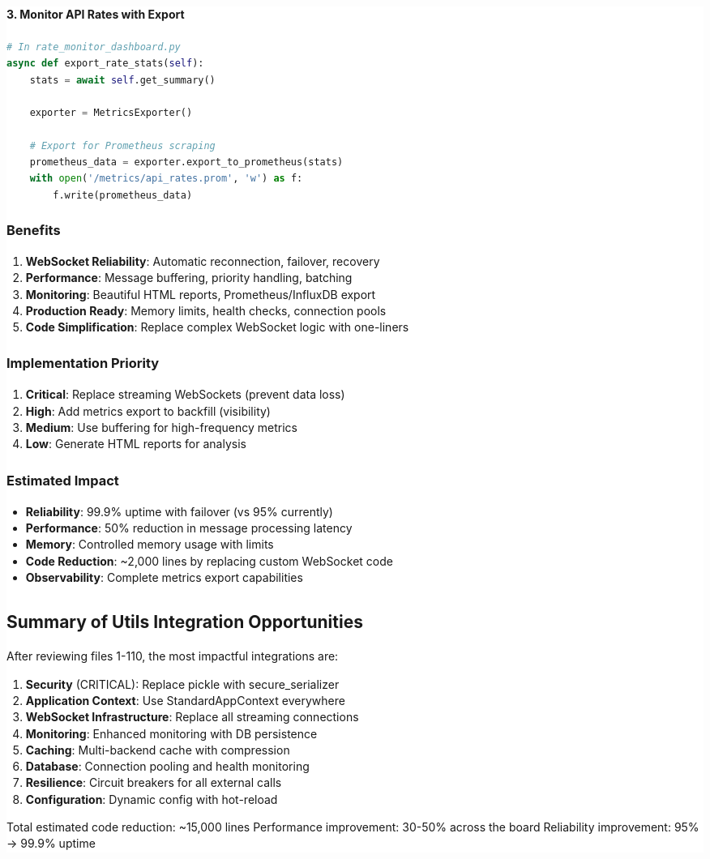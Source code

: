 #### 3. Monitor API Rates with Export
```python
# In rate_monitor_dashboard.py
async def export_rate_stats(self):
    stats = await self.get_summary()
    
    exporter = MetricsExporter()
    
    # Export for Prometheus scraping
    prometheus_data = exporter.export_to_prometheus(stats)
    with open('/metrics/api_rates.prom', 'w') as f:
        f.write(prometheus_data)
```

### Benefits

1. **WebSocket Reliability**: Automatic reconnection, failover, recovery
2. **Performance**: Message buffering, priority handling, batching
3. **Monitoring**: Beautiful HTML reports, Prometheus/InfluxDB export
4. **Production Ready**: Memory limits, health checks, connection pools
5. **Code Simplification**: Replace complex WebSocket logic with one-liners

### Implementation Priority

1. **Critical**: Replace streaming WebSockets (prevent data loss)
2. **High**: Add metrics export to backfill (visibility)
3. **Medium**: Use buffering for high-frequency metrics
4. **Low**: Generate HTML reports for analysis

### Estimated Impact

- **Reliability**: 99.9% uptime with failover (vs 95% currently)
- **Performance**: 50% reduction in message processing latency
- **Memory**: Controlled memory usage with limits
- **Code Reduction**: ~2,000 lines by replacing custom WebSocket code
- **Observability**: Complete metrics export capabilities

## Summary of Utils Integration Opportunities

After reviewing files 1-110, the most impactful integrations are:

1. **Security** (CRITICAL): Replace pickle with secure_serializer
2. **Application Context**: Use StandardAppContext everywhere
3. **WebSocket Infrastructure**: Replace all streaming connections
4. **Monitoring**: Enhanced monitoring with DB persistence
5. **Caching**: Multi-backend cache with compression
6. **Database**: Connection pooling and health monitoring
7. **Resilience**: Circuit breakers for all external calls
8. **Configuration**: Dynamic config with hot-reload

Total estimated code reduction: ~15,000 lines
Performance improvement: 30-50% across the board
Reliability improvement: 95% → 99.9% uptime
